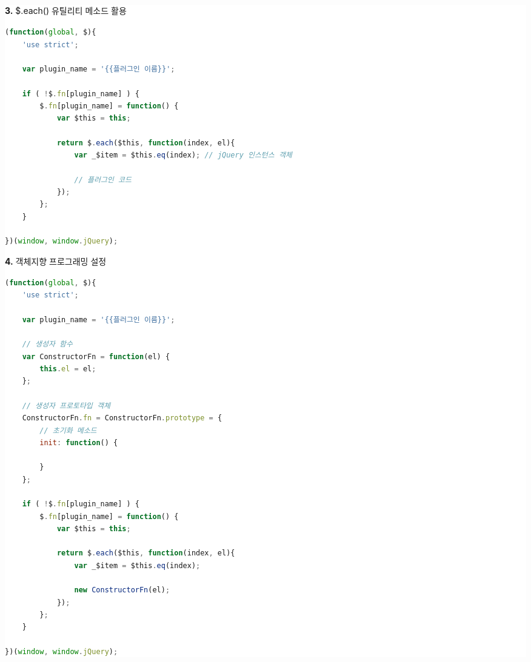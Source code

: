 **3.** $.each() 유틸리티 메소드 활용
```js
(function(global, $){
    'use strict';

    var plugin_name = '{{플러그인 이름}}';

    if ( !$.fn[plugin_name] ) {
        $.fn[plugin_name] = function() {
            var $this = this;

            return $.each($this, function(index, el){
                var _$item = $this.eq(index); // jQuery 인스턴스 객체

                // 플러그인 코드
            });
        };
    }

})(window, window.jQuery);
```

**4.** 객체지향 프로그래밍 설정
```js
(function(global, $){
    'use strict';

    var plugin_name = '{{플러그인 이름}}';

    // 생성자 함수
    var ConstructorFn = function(el) {
        this.el = el;
    };

    // 생성자 프로토타입 객체
    ConstructorFn.fn = ConstructorFn.prototype = {
        // 초기화 메소드
        init: function() {

        }
    };

    if ( !$.fn[plugin_name] ) {
        $.fn[plugin_name] = function() {
            var $this = this;

            return $.each($this, function(index, el){
                var _$item = $this.eq(index);

                new ConstructorFn(el);
            });
        };
    }

})(window, window.jQuery);
```
